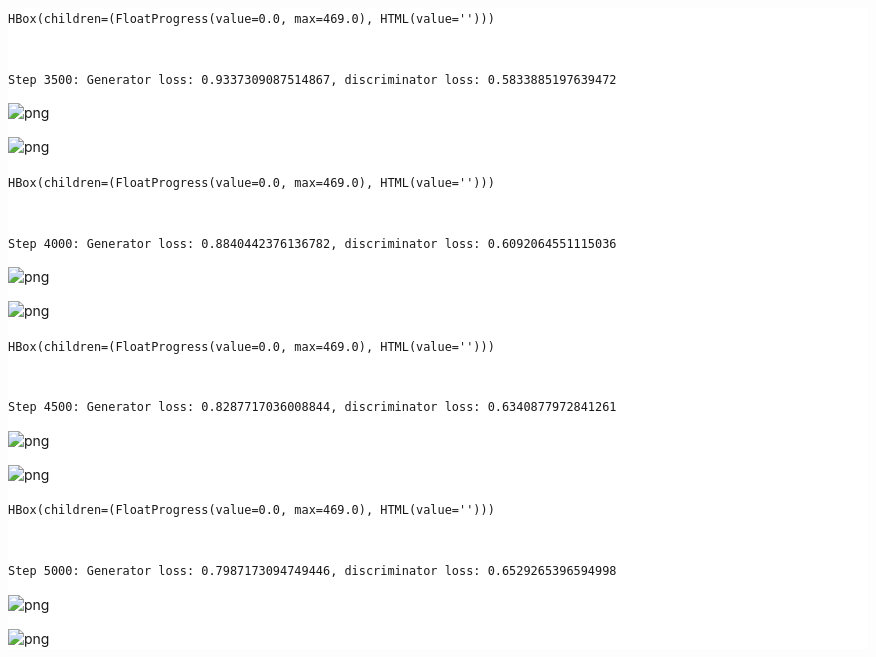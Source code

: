 
    HBox(children=(FloatProgress(value=0.0, max=469.0), HTML(value='')))


    Step 3500: Generator loss: 0.9337309087514867, discriminator loss: 0.5833885197639472



![png](output_20_34.png)



![png](output_20_35.png)


    



    HBox(children=(FloatProgress(value=0.0, max=469.0), HTML(value='')))


    Step 4000: Generator loss: 0.8840442376136782, discriminator loss: 0.6092064551115036



![png](output_20_39.png)



![png](output_20_40.png)


    



    HBox(children=(FloatProgress(value=0.0, max=469.0), HTML(value='')))


    Step 4500: Generator loss: 0.8287717036008844, discriminator loss: 0.6340877972841261



![png](output_20_44.png)



![png](output_20_45.png)


    



    HBox(children=(FloatProgress(value=0.0, max=469.0), HTML(value='')))


    Step 5000: Generator loss: 0.7987173094749446, discriminator loss: 0.6529265396594998



![png](output_20_49.png)



![png](output_20_50.png)


    
